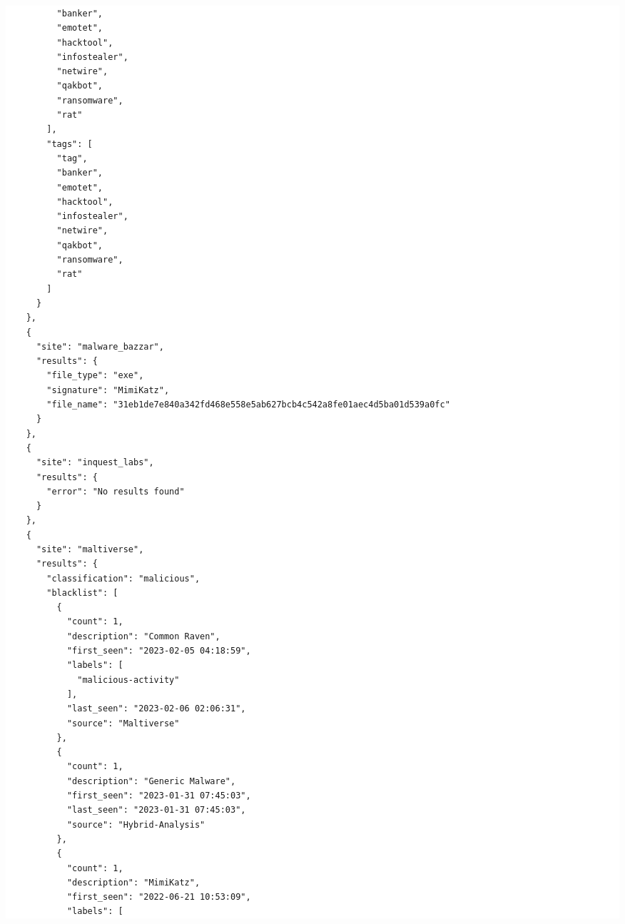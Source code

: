 ```
          "banker",
          "emotet",
          "hacktool",
          "infostealer",
          "netwire",
          "qakbot",
          "ransomware",
          "rat"
        ],
        "tags": [
          "tag",
          "banker",
          "emotet",
          "hacktool",
          "infostealer",
          "netwire",
          "qakbot",
          "ransomware",
          "rat"
        ]
      }
    },
    {
      "site": "malware_bazzar",
      "results": {
        "file_type": "exe",
        "signature": "MimiKatz",
        "file_name": "31eb1de7e840a342fd468e558e5ab627bcb4c542a8fe01aec4d5ba01d539a0fc"
      }
    },
    {
      "site": "inquest_labs",
      "results": {
        "error": "No results found"
      }
    },
    {
      "site": "maltiverse",
      "results": {
        "classification": "malicious",
        "blacklist": [
          {
            "count": 1,
            "description": "Common Raven",
            "first_seen": "2023-02-05 04:18:59",
            "labels": [
              "malicious-activity"
            ],
            "last_seen": "2023-02-06 02:06:31",
            "source": "Maltiverse"
          },
          {
            "count": 1,
            "description": "Generic Malware",
            "first_seen": "2023-01-31 07:45:03",
            "last_seen": "2023-01-31 07:45:03",
            "source": "Hybrid-Analysis"
          },
          {
            "count": 1,
            "description": "MimiKatz",
            "first_seen": "2022-06-21 10:53:09",
            "labels": [
```